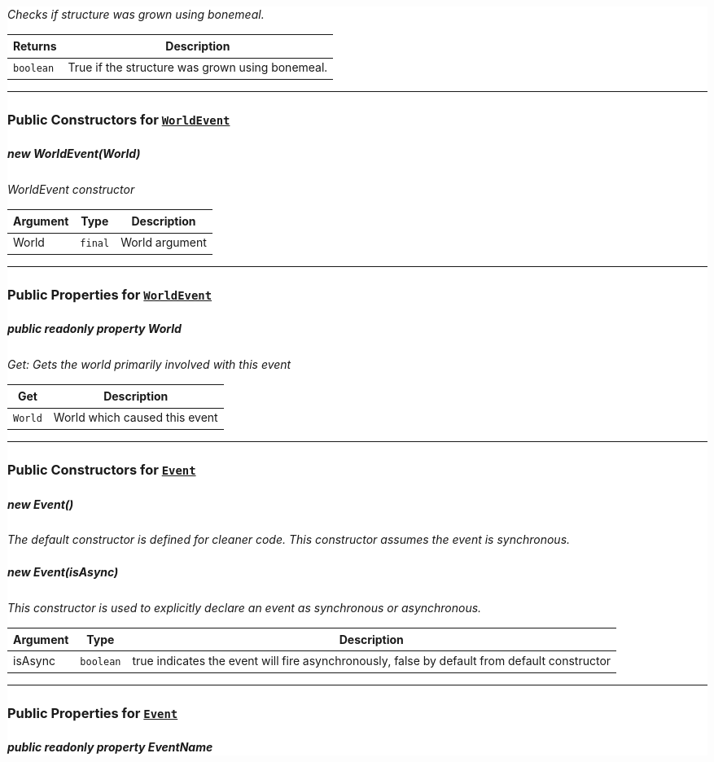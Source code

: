 _Checks if structure was grown using bonemeal._

Returns | Description
--- | --- 
`boolean` | True if the structure was grown using bonemeal.


---
### Public Constructors for [`WorldEvent`](WorldEvent.md)

##### <a id='worldevent'></a>new __WorldEvent__(World) 

_WorldEvent constructor_

Argument | Type | Description  
--- | --- | --- 
World | `final` | World argument

---

### Public Properties for [`WorldEvent`](WorldEvent.md)

##### <a id='world'></a>public  readonly property __World__

_Get: Gets the world primarily involved with this event_

Get | Description
--- | --- 
`World` | World which caused this event



---
### Public Constructors for [`Event`](../Event.md)

##### <a id='event'></a>new __Event__() 

_The default constructor is defined for cleaner code. This constructor assumes the event is synchronous._


##### <a id='event'></a>new __Event__(isAsync) 

_This constructor is used to explicitly declare an event as synchronous or asynchronous._

Argument | Type | Description  
--- | --- | --- 
isAsync | `boolean` | true indicates the event will fire asynchronously, false by default from default constructor

---

### Public Properties for [`Event`](../Event.md)

##### <a id='eventname'></a>public  readonly property __EventName__
